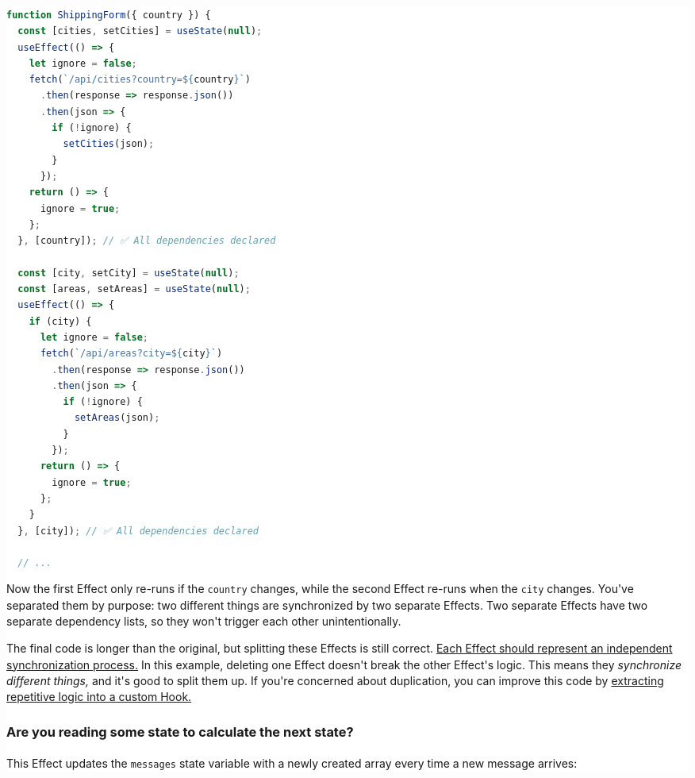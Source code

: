 ```js
function ShippingForm({ country }) {
  const [cities, setCities] = useState(null);
  useEffect(() => {
    let ignore = false;
    fetch(`/api/cities?country=${country}`)
      .then(response => response.json())
      .then(json => {
        if (!ignore) {
          setCities(json);
        }
      });
    return () => {
      ignore = true;
    };
  }, [country]); // ✅ All dependencies declared

  const [city, setCity] = useState(null);
  const [areas, setAreas] = useState(null);
  useEffect(() => {
    if (city) {
      let ignore = false;
      fetch(`/api/areas?city=${city}`)
        .then(response => response.json())
        .then(json => {
          if (!ignore) {
            setAreas(json);
          }
        });
      return () => {
        ignore = true;
      };
    }
  }, [city]); // ✅ All dependencies declared

  // ...
```

Now the first Effect only re-runs if the `country` changes, while the second Effect re-runs when the `city` changes. You've separated them by purpose: two different things are synchronized by two separate Effects. Two separate Effects have two separate dependency lists, so they won't trigger each other unintentionally.

The final code is longer than the original, but splitting these Effects is still correct. [Each Effect should represent an independent synchronization process.](/learn/lifecycle-of-reactive-effects#each-effect-represents-a-separate-synchronization-process) In this example, deleting one Effect doesn't break the other Effect's logic. This means they _synchronize different things,_ and it's good to split them up. If you're concerned about duplication, you can improve this code by [extracting repetitive logic into a custom Hook.](/learn/reusing-logic-with-custom-hooks#when-to-use-custom-hooks)

### Are you reading some state to calculate the next state?

This Effect updates the `messages` state variable with a newly created array every time a new message arrives:
